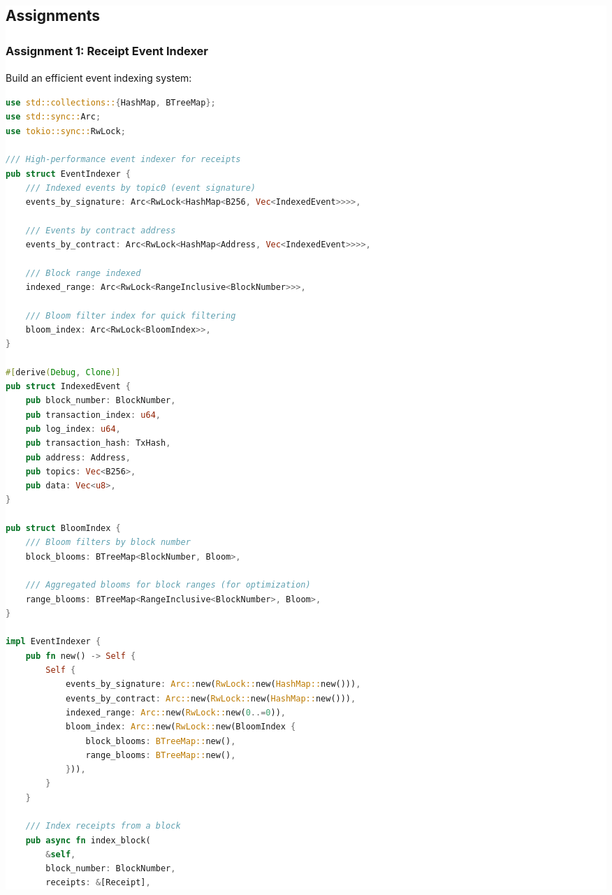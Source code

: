 ## Assignments

### Assignment 1: Receipt Event Indexer

Build an efficient event indexing system:

```rust
use std::collections::{HashMap, BTreeMap};
use std::sync::Arc;
use tokio::sync::RwLock;

/// High-performance event indexer for receipts
pub struct EventIndexer {
    /// Indexed events by topic0 (event signature)
    events_by_signature: Arc<RwLock<HashMap<B256, Vec<IndexedEvent>>>>,
    
    /// Events by contract address
    events_by_contract: Arc<RwLock<HashMap<Address, Vec<IndexedEvent>>>>,
    
    /// Block range indexed
    indexed_range: Arc<RwLock<RangeInclusive<BlockNumber>>>,
    
    /// Bloom filter index for quick filtering
    bloom_index: Arc<RwLock<BloomIndex>>,
}

#[derive(Debug, Clone)]
pub struct IndexedEvent {
    pub block_number: BlockNumber,
    pub transaction_index: u64,
    pub log_index: u64,
    pub transaction_hash: TxHash,
    pub address: Address,
    pub topics: Vec<B256>,
    pub data: Vec<u8>,
}

pub struct BloomIndex {
    /// Bloom filters by block number
    block_blooms: BTreeMap<BlockNumber, Bloom>,
    
    /// Aggregated blooms for block ranges (for optimization)
    range_blooms: BTreeMap<RangeInclusive<BlockNumber>, Bloom>,
}

impl EventIndexer {
    pub fn new() -> Self {
        Self {
            events_by_signature: Arc::new(RwLock::new(HashMap::new())),
            events_by_contract: Arc::new(RwLock::new(HashMap::new())),
            indexed_range: Arc::new(RwLock::new(0..=0)),
            bloom_index: Arc::new(RwLock::new(BloomIndex {
                block_blooms: BTreeMap::new(),
                range_blooms: BTreeMap::new(),
            })),
        }
    }
    
    /// Index receipts from a block
    pub async fn index_block(
        &self,
        block_number: BlockNumber,
        receipts: &[Receipt],
```